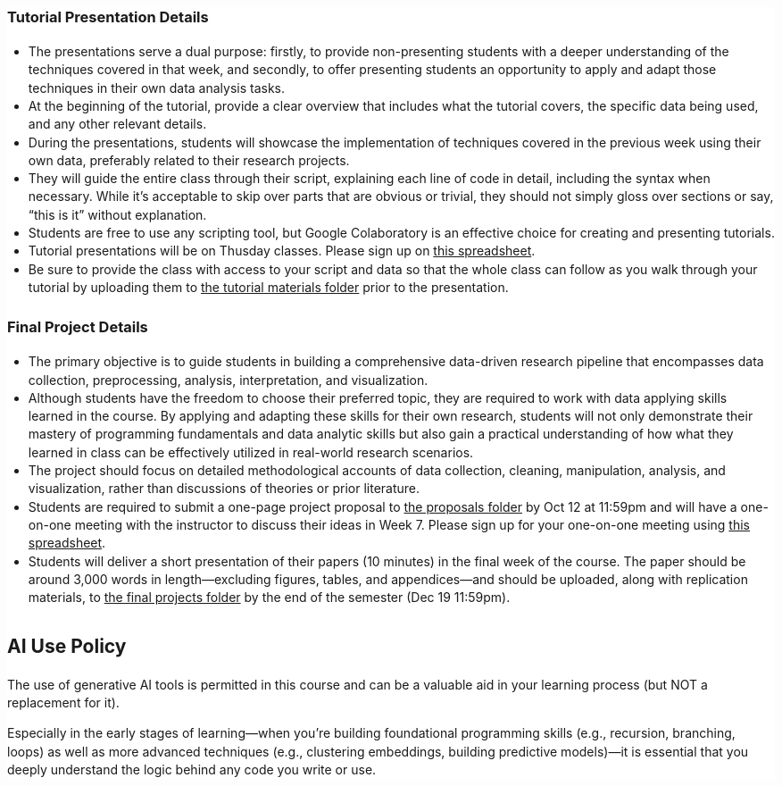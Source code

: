 ### Tutorial Presentation Details
- The presentations serve a dual purpose: firstly, to provide non-presenting students with a deeper understanding of the techniques covered in that week, and secondly, to offer presenting students an opportunity to apply and adapt those techniques in their own data analysis tasks.
- At the beginning of the tutorial, provide a clear overview that includes what the tutorial covers, the specific data being used, and any other relevant details.
- During the presentations, students will showcase the implementation of techniques covered in the previous week using their own data, preferably related to their research projects.
- They will guide the entire class through their script, explaining each line of code in detail, including the syntax when necessary. While it’s acceptable to skip over parts that are obvious or trivial, they should not simply gloss over sections or say, “this is it” without explanation.
- Students are free to use any scripting tool, but Google Colaboratory is an effective choice for creating and presenting tutorials.
- Tutorial presentations will be on Thusday classes. Please sign up on [this spreadsheet](https://docs.google.com/spreadsheets/d/1wa8YIboKSAkvsyEXJp5HnoxdbDVOy3DQ6-cxgOAG-VE/edit?usp=sharing).
- Be sure to provide the class with access to your script and data so that the whole class can follow as you walk through your tutorial by uploading them to [the tutorial materials folder](https://drive.google.com/drive/folders/1aUIVSVFlurWsJCVHpRsj-419cWdI6ti9?usp=share_link) prior to the presentation.

### Final Project Details
- The primary objective is to guide students in building a comprehensive data-driven research pipeline that encompasses data collection, preprocessing, analysis, interpretation, and visualization.
- Although students have the freedom to choose their preferred topic, they are required to work with data applying skills learned in the course. By applying and adapting these skills for their own research, students will not only demonstrate their mastery of programming fundamentals and data analytic skills but also gain a practical understanding of how what they learned in class can be effectively utilized in real-world research scenarios.
- The project should focus on detailed methodological accounts of data collection, cleaning, manipulation, analysis, and visualization, rather than discussions of theories or prior literature.
- Students are required to submit a one-page project proposal to [the proposals folder](https://drive.google.com/drive/folders/1KMcvlEffqt5CxbcfiWduQh8qUpn3FEl3?usp=share_link) by Oct 12 at 11:59pm  and will have a one-on-one meeting with the instructor to discuss their ideas in Week 7. Please sign up for your one-on-one meeting using [this spreadsheet](https://docs.google.com/spreadsheets/d/1Zap5dc5Wy6v2ZGdA2ihbnbaZnZ5JIdFQlsoPZnewpHg/edit?usp=sharing).
- Students will deliver a short presentation of their papers (10 minutes) in the final week of the course. The paper should be around 3,000 words in length—excluding figures, tables, and appendices—and should be uploaded, along with replication materials, to [the final projects folder](https://drive.google.com/drive/folders/16OXp_brkYuLdZ-w_xOJXMNJULKpvEIKV?usp=share_link) by the end of the semester (Dec 19 11:59pm).

## AI Use Policy

The use of generative AI tools is permitted in this course and can be a valuable aid in your learning process (but NOT a replacement for it).

Especially in the early stages of learning—when you’re building foundational programming skills (e.g., recursion, branching, loops) as well as more advanced techniques (e.g., clustering embeddings, building predictive models)—it is essential that you deeply understand the logic behind any code you write or use.
